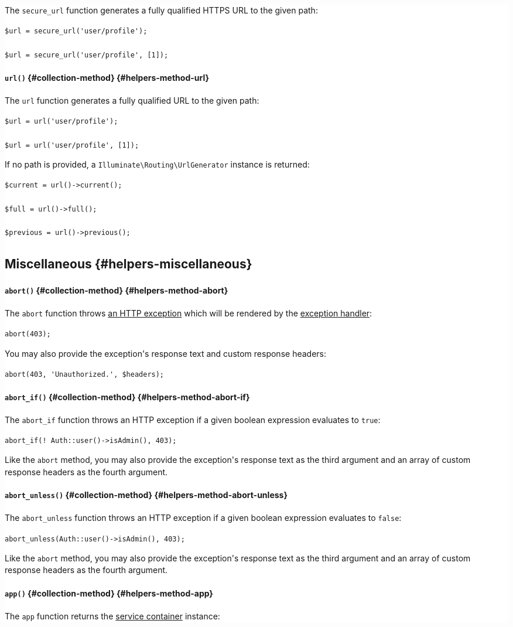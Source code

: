 The `secure_url` function generates a fully qualified HTTPS URL to the given path:

    $url = secure_url('user/profile');

    $url = secure_url('user/profile', [1]);

#### `url()` {#collection-method} {#helpers-method-url}

The `url` function generates a fully qualified URL to the given path:

    $url = url('user/profile');

    $url = url('user/profile', [1]);

If no path is provided, a `Illuminate\Routing\UrlGenerator` instance is returned:

    $current = url()->current();

    $full = url()->full();

    $previous = url()->previous();

## Miscellaneous {#helpers-miscellaneous}

#### `abort()` {#collection-method} {#helpers-method-abort}

The `abort` function throws [an HTTP exception](#{{version}}/errors-http-exceptions) which will be rendered by the [exception handler](#{{version}}/errors-the-exception-handler):

    abort(403);

You may also provide the exception's response text and custom response headers:

    abort(403, 'Unauthorized.', $headers);

#### `abort_if()` {#collection-method} {#helpers-method-abort-if}

The `abort_if` function throws an HTTP exception if a given boolean expression evaluates to `true`:

    abort_if(! Auth::user()->isAdmin(), 403);

Like the `abort` method, you may also provide the exception's response text as the third argument and an array of custom response headers as the fourth argument.

#### `abort_unless()` {#collection-method} {#helpers-method-abort-unless}

The `abort_unless` function throws an HTTP exception if a given boolean expression evaluates to `false`:

    abort_unless(Auth::user()->isAdmin(), 403);

Like the `abort` method, you may also provide the exception's response text as the third argument and an array of custom response headers as the fourth argument.

#### `app()` {#collection-method} {#helpers-method-app}

The `app` function returns the [service container](#{{version}}/container) instance:
